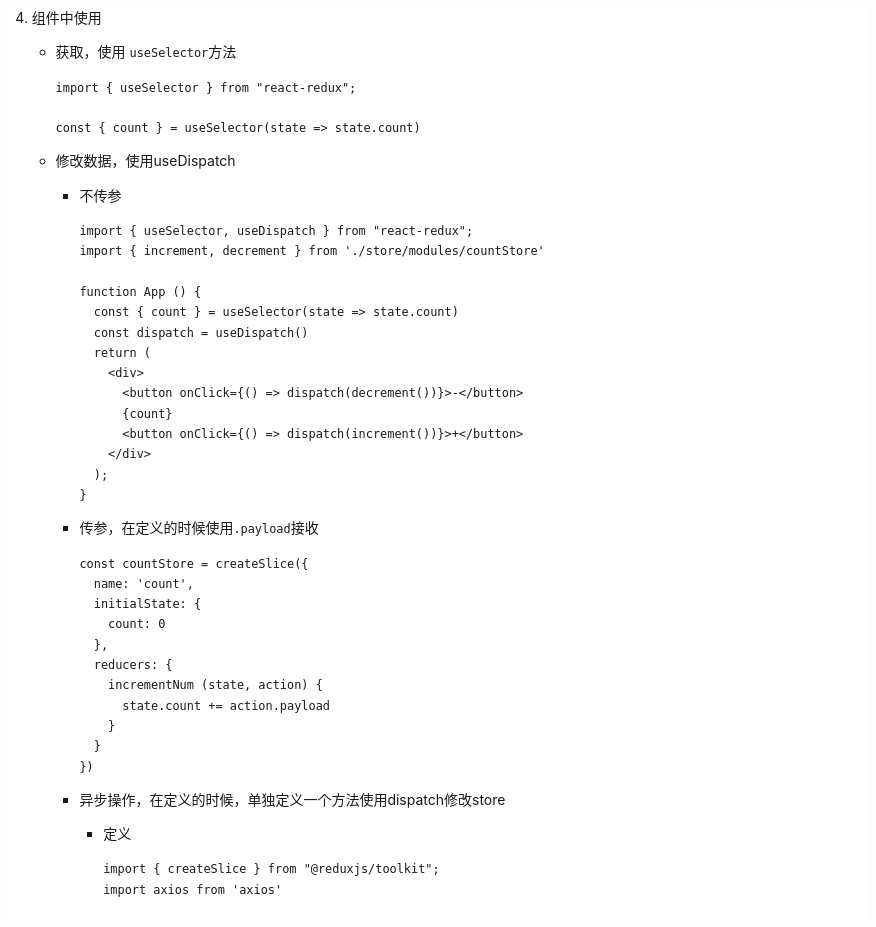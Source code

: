    

4. 组件中使用

   + 获取，使用 `useSelector`方法

     ```
     import { useSelector } from "react-redux";
     
     const { count } = useSelector(state => state.count)
     ```

   + 修改数据，使用useDispatch

     + 不传参

       ```
       import { useSelector, useDispatch } from "react-redux";
       import { increment, decrement } from './store/modules/countStore'
       
       function App () {
         const { count } = useSelector(state => state.count)
         const dispatch = useDispatch()
         return (
           <div>
             <button onClick={() => dispatch(decrement())}>-</button>
             {count}
             <button onClick={() => dispatch(increment())}>+</button>
           </div>
         );
       }
       ```

       

     + 传参，在定义的时候使用`.payload`接收

       ```
       const countStore = createSlice({
         name: 'count',
         initialState: {
           count: 0
         },
         reducers: {
           incrementNum (state, action) {
             state.count += action.payload
           }
         }
       })
       ```

       

     + 异步操作，在定义的时候，单独定义一个方法使用dispatch修改store

       + 定义

         ```
         import { createSlice } from "@reduxjs/toolkit";
         import axios from 'axios'
         